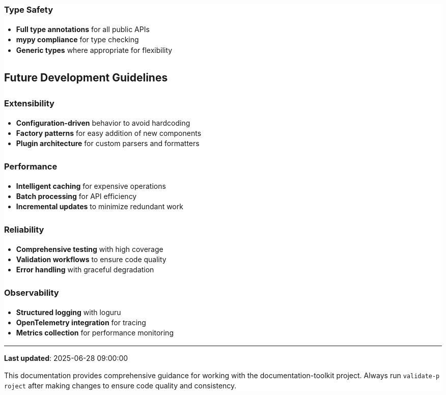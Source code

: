 ### Type Safety
- **Full type annotations** for all public APIs
- **mypy compliance** for type checking
- **Generic types** where appropriate for flexibility

## Future Development Guidelines

### Extensibility
- **Configuration-driven** behavior to avoid hardcoding
- **Factory patterns** for easy addition of new components
- **Plugin architecture** for custom parsers and formatters

### Performance
- **Intelligent caching** for expensive operations
- **Batch processing** for API efficiency
- **Incremental updates** to minimize redundant work

### Reliability
- **Comprehensive testing** with high coverage
- **Validation workflows** to ensure code quality
- **Error handling** with graceful degradation

### Observability
- **Structured logging** with loguru
- **OpenTelemetry integration** for tracing
- **Metrics collection** for performance monitoring

---

**Last updated**: 2025-06-28 09:00:00

This documentation provides comprehensive guidance for working with the documentation-toolkit project. Always run `validate-project` after making changes to ensure code quality and consistency.